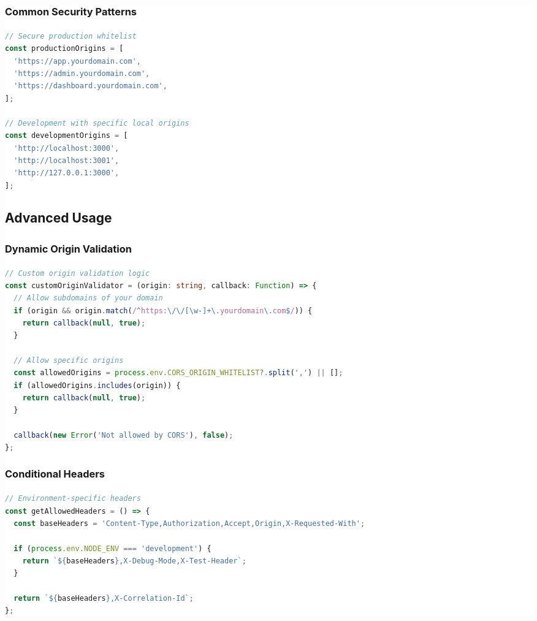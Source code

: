 ### Common Security Patterns

```typescript
// Secure production whitelist
const productionOrigins = [
  'https://app.yourdomain.com',
  'https://admin.yourdomain.com',
  'https://dashboard.yourdomain.com',
];

// Development with specific local origins
const developmentOrigins = [
  'http://localhost:3000',
  'http://localhost:3001',
  'http://127.0.0.1:3000',
];
```

## Advanced Usage

### Dynamic Origin Validation

```typescript
// Custom origin validation logic
const customOriginValidator = (origin: string, callback: Function) => {
  // Allow subdomains of your domain
  if (origin && origin.match(/^https:\/\/[\w-]+\.yourdomain\.com$/)) {
    return callback(null, true);
  }

  // Allow specific origins
  const allowedOrigins = process.env.CORS_ORIGIN_WHITELIST?.split(',') || [];
  if (allowedOrigins.includes(origin)) {
    return callback(null, true);
  }

  callback(new Error('Not allowed by CORS'), false);
};
```

### Conditional Headers

```typescript
// Environment-specific headers
const getAllowedHeaders = () => {
  const baseHeaders = 'Content-Type,Authorization,Accept,Origin,X-Requested-With';

  if (process.env.NODE_ENV === 'development') {
    return `${baseHeaders},X-Debug-Mode,X-Test-Header`;
  }

  return `${baseHeaders},X-Correlation-Id`;
};
```
